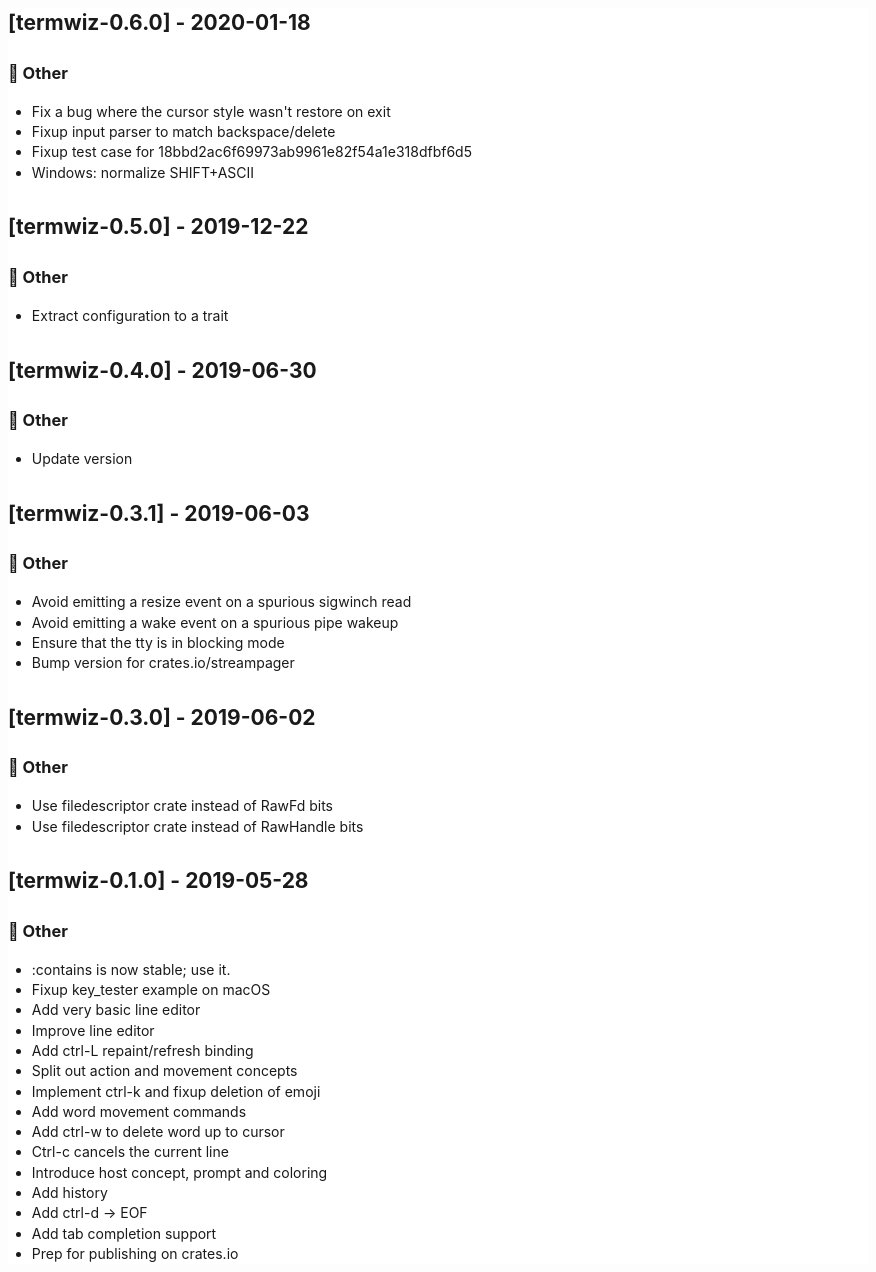 ## [termwiz-0.6.0] - 2020-01-18

### 💼 Other

- Fix a bug where the cursor style wasn't restore on exit
- Fixup input parser to match backspace/delete
- Fixup test case for 18bbd2ac6f69973ab9961e82f54a1e318dfbf6d5
- Windows: normalize SHIFT+ASCII

## [termwiz-0.5.0] - 2019-12-22

### 💼 Other

- Extract configuration to a trait

## [termwiz-0.4.0] - 2019-06-30

### 💼 Other

- Update version

## [termwiz-0.3.1] - 2019-06-03

### 💼 Other

- Avoid emitting a resize event on a spurious sigwinch read
- Avoid emitting a wake event on a spurious pipe wakeup
- Ensure that the tty is in blocking mode
- Bump version for crates.io/streampager

## [termwiz-0.3.0] - 2019-06-02

### 💼 Other

- Use filedescriptor crate instead of RawFd bits
- Use filedescriptor crate instead of RawHandle bits

## [termwiz-0.1.0] - 2019-05-28

### 💼 Other

- :contains is now stable; use it.
- Fixup key_tester example on macOS
- Add very basic line editor
- Improve line editor
- Add ctrl-L repaint/refresh binding
- Split out action and movement concepts
- Implement ctrl-k and fixup deletion of emoji
- Add word movement commands
- Add ctrl-w to delete word up to cursor
- Ctrl-c cancels the current line
- Introduce host concept, prompt and coloring
- Add history
- Add ctrl-d -> EOF
- Add tab completion support
- Prep for publishing on crates.io


